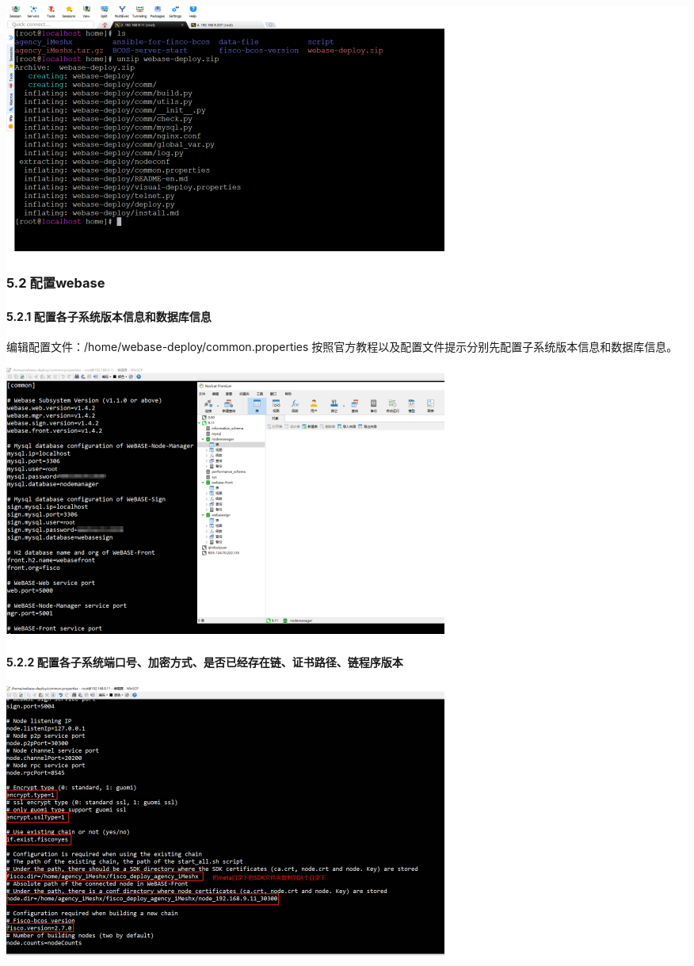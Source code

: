 ![](../../../images/articles/ansible_FISCO-BCOS_Webase-deploy/ansible_FISCO-BCOS_Webase-deploy3971.png)

### 5.2 配置webase

#### 5.2.1 配置各子系统版本信息和数据库信息
编辑配置文件：/home/webase-deploy/common.properties
按照官方教程以及配置文件提示分别先配置子系统版本信息和数据库信息。

![](../../../images/articles/ansible_FISCO-BCOS_Webase-deploy/ansible_FISCO-BCOS_Webase-deploy4090.png)

#### 5.2.2 配置各子系统端口号、加密方式、是否已经存在链、证书路径、链程序版本

![](../../../images/articles/ansible_FISCO-BCOS_Webase-deploy/ansible_FISCO-BCOS_Webase-deploy4133.png)